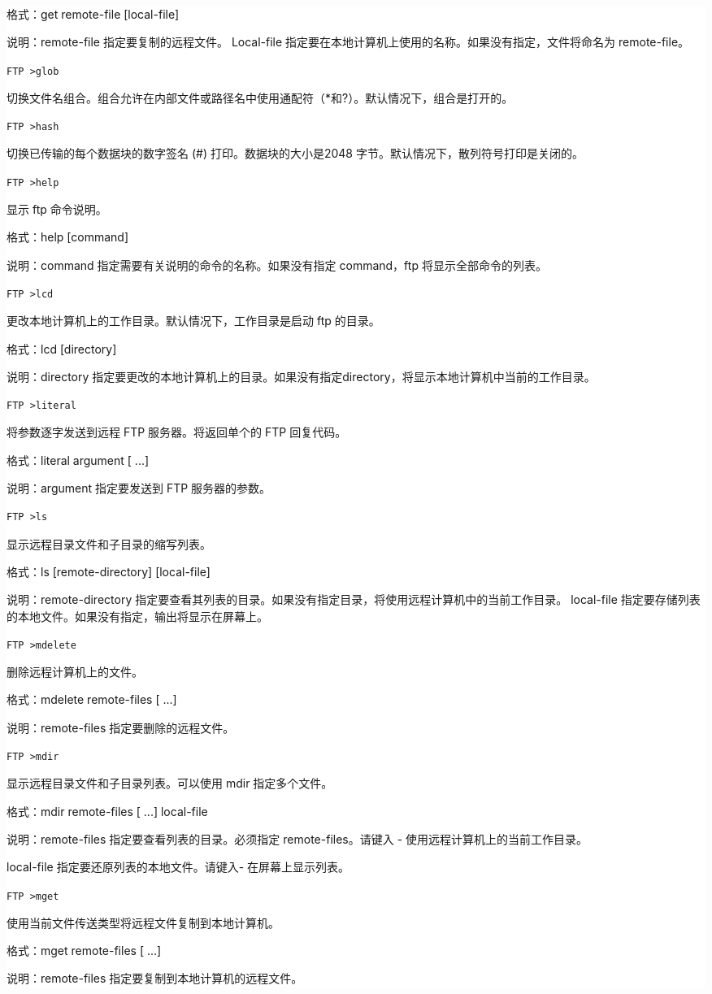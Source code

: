 格式：get remote-file [local-file]

说明：remote-file 指定要复制的远程文件。
Local-file 指定要在本地计算机上使用的名称。如果没有指定，文件将命名为 remote-file。

	FTP >glob 
切换文件名组合。组合允许在内部文件或路径名中使用通配符（*和?）。默认情况下，组合是打开的。

	FTP >hash 	
切换已传输的每个数据块的数字签名 (#) 打印。数据块的大小是2048 字节。默认情况下，散列符号打印是关闭的。

	FTP >help 
显示 ftp 命令说明。

格式：help [command]

说明：command 指定需要有关说明的命令的名称。如果没有指定 command，ftp 将显示全部命令的列表。

	FTP >lcd 
更改本地计算机上的工作目录。默认情况下，工作目录是启动 ftp 的目录。

格式：lcd [directory]

说明：directory 指定要更改的本地计算机上的目录。如果没有指定directory，将显示本地计算机中当前的工作目录。

	FTP >literal 
将参数逐字发送到远程 FTP 服务器。将返回单个的 FTP 回复代码。

格式：literal argument [ ...]

说明：argument 指定要发送到 FTP 服务器的参数。

	FTP >ls 
显示远程目录文件和子目录的缩写列表。

格式：ls [remote-directory] [local-file]

说明：remote-directory 指定要查看其列表的目录。如果没有指定目录，将使用远程计算机中的当前工作目录。 local-file 指定要存储列表的本地文件。如果没有指定，输出将显示在屏幕上。

	FTP >mdelete 
删除远程计算机上的文件。

格式：mdelete remote-files [ ...]

说明：remote-files 指定要删除的远程文件。

	FTP >mdir 
显示远程目录文件和子目录列表。可以使用 mdir 指定多个文件。

格式：mdir remote-files [ ...] local-file 

说明：remote-files 指定要查看列表的目录。必须指定 remote-files。请键入 - 使用远程计算机上的当前工作目录。

local-file 指定要还原列表的本地文件。请键入- 在屏幕上显示列表。

	FTP >mget 	
使用当前文件传送类型将远程文件复制到本地计算机。

格式：mget remote-files [ ...]

说明：remote-files 指定要复制到本地计算机的远程文件。
